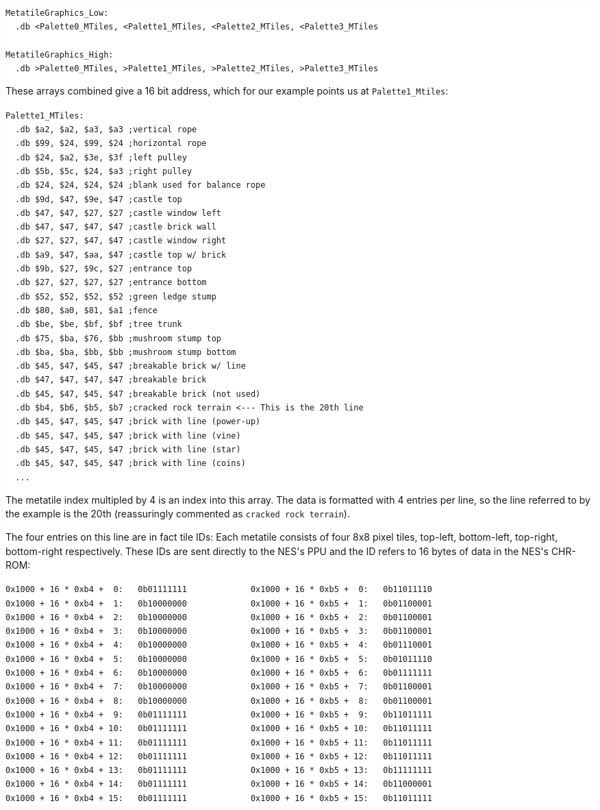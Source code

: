 ```
MetatileGraphics_Low:
  .db <Palette0_MTiles, <Palette1_MTiles, <Palette2_MTiles, <Palette3_MTiles

MetatileGraphics_High:
  .db >Palette0_MTiles, >Palette1_MTiles, >Palette2_MTiles, >Palette3_MTiles
```

These arrays combined give a 16 bit address, which for our example points us at
`Palette1_Mtiles`:
```
Palette1_MTiles:
  .db $a2, $a2, $a3, $a3 ;vertical rope
  .db $99, $24, $99, $24 ;horizontal rope
  .db $24, $a2, $3e, $3f ;left pulley
  .db $5b, $5c, $24, $a3 ;right pulley
  .db $24, $24, $24, $24 ;blank used for balance rope
  .db $9d, $47, $9e, $47 ;castle top
  .db $47, $47, $27, $27 ;castle window left
  .db $47, $47, $47, $47 ;castle brick wall
  .db $27, $27, $47, $47 ;castle window right
  .db $a9, $47, $aa, $47 ;castle top w/ brick
  .db $9b, $27, $9c, $27 ;entrance top
  .db $27, $27, $27, $27 ;entrance bottom
  .db $52, $52, $52, $52 ;green ledge stump
  .db $80, $a0, $81, $a1 ;fence
  .db $be, $be, $bf, $bf ;tree trunk
  .db $75, $ba, $76, $bb ;mushroom stump top
  .db $ba, $ba, $bb, $bb ;mushroom stump bottom
  .db $45, $47, $45, $47 ;breakable brick w/ line 
  .db $47, $47, $47, $47 ;breakable brick 
  .db $45, $47, $45, $47 ;breakable brick (not used)
  .db $b4, $b6, $b5, $b7 ;cracked rock terrain <--- This is the 20th line
  .db $45, $47, $45, $47 ;brick with line (power-up)
  .db $45, $47, $45, $47 ;brick with line (vine)
  .db $45, $47, $45, $47 ;brick with line (star)
  .db $45, $47, $45, $47 ;brick with line (coins)
  ...
```

The metatile index multipled by 4 is an index into this array.  The data is
formatted with 4 entries per line, so the line referred to by the example is the
20th (reassuringly commented as `cracked rock terrain`).

The four entries on this line are in fact tile IDs:  Each metatile consists of
four 8x8 pixel tiles, top-left, bottom-left, top-right, bottom-right
respectively.  These IDs are sent directly to the NES's PPU and the ID refers to
16 bytes of data in the NES's CHR-ROM:


```
0x1000 + 16 * 0xb4 +  0:   0b01111111             0x1000 + 16 * 0xb5 +  0:   0b11011110
0x1000 + 16 * 0xb4 +  1:   0b10000000             0x1000 + 16 * 0xb5 +  1:   0b01100001
0x1000 + 16 * 0xb4 +  2:   0b10000000             0x1000 + 16 * 0xb5 +  2:   0b01100001
0x1000 + 16 * 0xb4 +  3:   0b10000000             0x1000 + 16 * 0xb5 +  3:   0b01100001
0x1000 + 16 * 0xb4 +  4:   0b10000000             0x1000 + 16 * 0xb5 +  4:   0b01110001
0x1000 + 16 * 0xb4 +  5:   0b10000000             0x1000 + 16 * 0xb5 +  5:   0b01011110
0x1000 + 16 * 0xb4 +  6:   0b10000000             0x1000 + 16 * 0xb5 +  6:   0b01111111
0x1000 + 16 * 0xb4 +  7:   0b10000000             0x1000 + 16 * 0xb5 +  7:   0b01100001
0x1000 + 16 * 0xb4 +  8:   0b10000000             0x1000 + 16 * 0xb5 +  8:   0b01100001
0x1000 + 16 * 0xb4 +  9:   0b01111111             0x1000 + 16 * 0xb5 +  9:   0b11011111
0x1000 + 16 * 0xb4 + 10:   0b01111111             0x1000 + 16 * 0xb5 + 10:   0b11011111
0x1000 + 16 * 0xb4 + 11:   0b01111111             0x1000 + 16 * 0xb5 + 11:   0b11011111
0x1000 + 16 * 0xb4 + 12:   0b01111111             0x1000 + 16 * 0xb5 + 12:   0b11011111
0x1000 + 16 * 0xb4 + 13:   0b01111111             0x1000 + 16 * 0xb5 + 13:   0b11111111
0x1000 + 16 * 0xb4 + 14:   0b01111111             0x1000 + 16 * 0xb5 + 14:   0b11000001
0x1000 + 16 * 0xb4 + 15:   0b01111111             0x1000 + 16 * 0xb5 + 15:   0b11011111
```